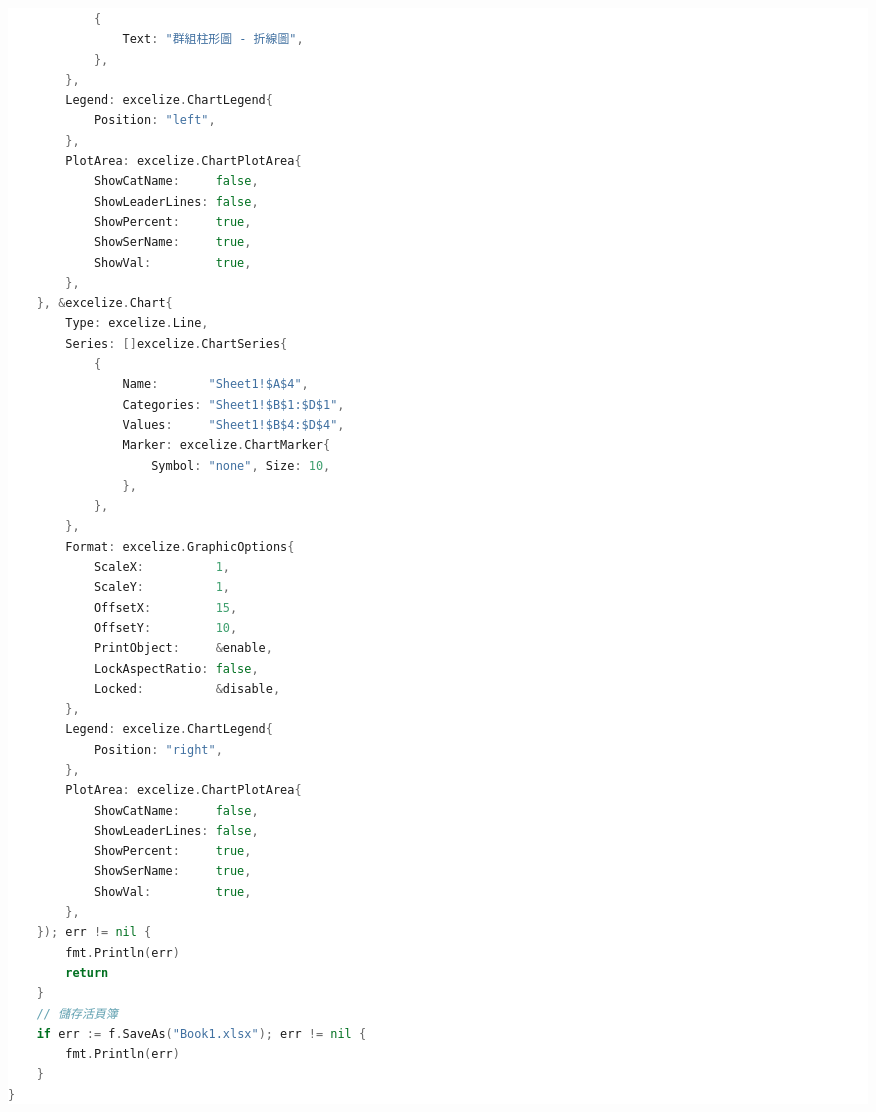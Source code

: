 ```go
            {
                Text: "群組柱形圖 - 折線圖",
            },
        },
        Legend: excelize.ChartLegend{
            Position: "left",
        },
        PlotArea: excelize.ChartPlotArea{
            ShowCatName:     false,
            ShowLeaderLines: false,
            ShowPercent:     true,
            ShowSerName:     true,
            ShowVal:         true,
        },
    }, &excelize.Chart{
        Type: excelize.Line,
        Series: []excelize.ChartSeries{
            {
                Name:       "Sheet1!$A$4",
                Categories: "Sheet1!$B$1:$D$1",
                Values:     "Sheet1!$B$4:$D$4",
                Marker: excelize.ChartMarker{
                    Symbol: "none", Size: 10,
                },
            },
        },
        Format: excelize.GraphicOptions{
            ScaleX:          1,
            ScaleY:          1,
            OffsetX:         15,
            OffsetY:         10,
            PrintObject:     &enable,
            LockAspectRatio: false,
            Locked:          &disable,
        },
        Legend: excelize.ChartLegend{
            Position: "right",
        },
        PlotArea: excelize.ChartPlotArea{
            ShowCatName:     false,
            ShowLeaderLines: false,
            ShowPercent:     true,
            ShowSerName:     true,
            ShowVal:         true,
        },
    }); err != nil {
        fmt.Println(err)
        return
    }
    // 儲存活頁簿
    if err := f.SaveAs("Book1.xlsx"); err != nil {
        fmt.Println(err)
    }
}
```
